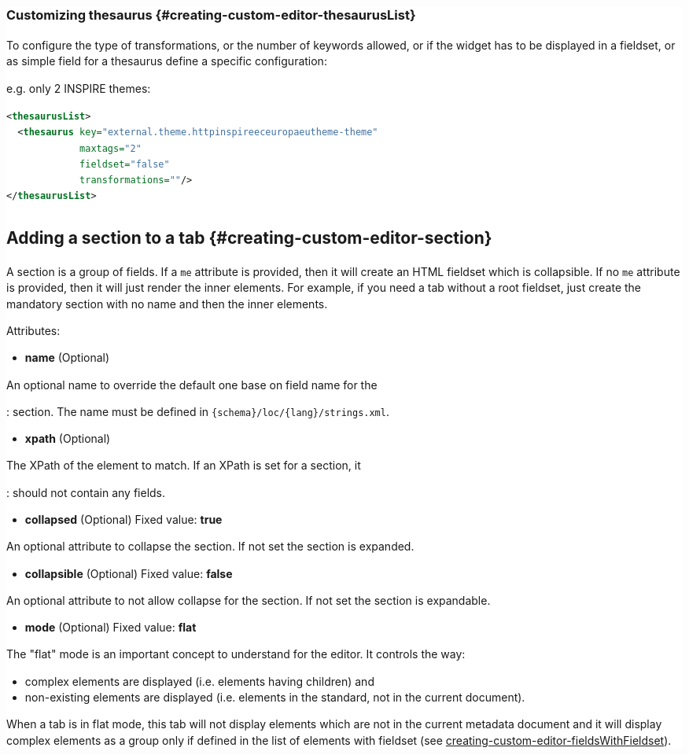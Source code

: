 ### Customizing thesaurus {#creating-custom-editor-thesaurusList}

To configure the type of transformations, or the number of keywords allowed, or if the widget has to be displayed in a fieldset, or as simple field for a thesaurus define a specific configuration:

e.g. only 2 INSPIRE themes:

``` xml
<thesaurusList>
  <thesaurus key="external.theme.httpinspireeceuropaeutheme-theme"
             maxtags="2"
             fieldset="false"
             transformations=""/>
</thesaurusList>
```

## Adding a section to a tab {#creating-custom-editor-section}

A section is a group of fields. If a `me` attribute is provided, then it will create an HTML fieldset which is collapsible. If no `me` attribute is provided, then it will just render the inner elements. For example, if you need a tab without a root fieldset, just create the mandatory section with no name and then the inner elements.

Attributes:

-   **name** (Optional)

An optional name to override the default one base on field name for the

:   section. The name must be defined in `{schema}/loc/{lang}/strings.xml`.

-   **xpath** (Optional)

The XPath of the element to match. If an XPath is set for a section, it

:   should not contain any fields.

-   **collapsed** (Optional) Fixed value: **true**

An optional attribute to collapse the section. If not set the section is expanded.

-   **collapsible** (Optional) Fixed value: **false**

An optional attribute to not allow collapse for the section. If not set the section is expandable.

-   **mode** (Optional) Fixed value: **flat**

The "flat" mode is an important concept to understand for the editor. It controls the way:

-   complex elements are displayed (i.e. elements having children) and
-   non-existing elements are displayed (i.e. elements in the standard, not in the current document).

When a tab is in flat mode, this tab will not display elements which are not in the current metadata document and it will display complex elements as a group only if defined in the list of elements with fieldset (see [creating-custom-editor-fieldsWithFieldset](creating-custom-editor-fieldsWithFieldset.md)).

